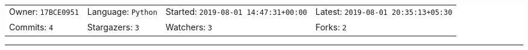 <table><tr>
<tr><td>Owner: <code>17BCE0951</code></td>
    <td>Language: <code>Python</code></td>
    <td>Started: <code>2019-08-01 14:47:31+00:00</code></td>
    <td>Latest: <code>2019-08-01 20:35:13+05:30</code></td></tr>
<tr><td>Commits: <code>4</code></td>
    <td>Stargazers: <code>3</code></td>
    <td>Watchers: <code>3</code></td>
    <td>Forks: <code>2</code></td></tr>
</table>

---

